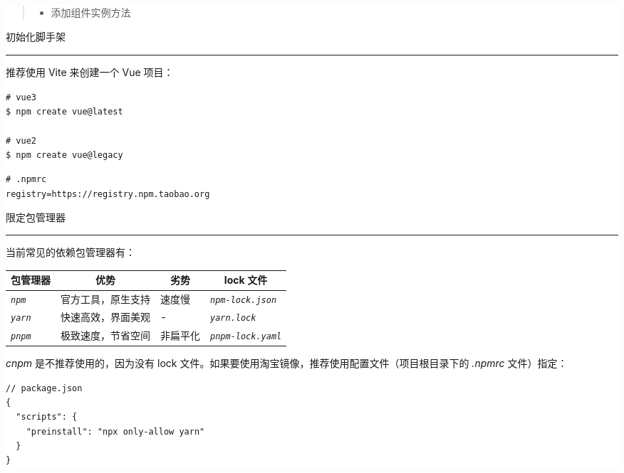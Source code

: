 > *   添加组件实例方法
>     

初始化脚手架

  

  









-------------------------

推荐使用 Vite 来创建一个 Vue 项目：

```
# vue3
$ npm create vue@latest

# vue2
$ npm create vue@legacy
```

```
# .npmrc
registry=https://registry.npm.taobao.org
```

限定包管理器

  

  









-------------------------

当前常见的依赖包管理器有：

<table data-line="53" dir="auto"><thead data-line="53" dir="auto"><tr data-line="53" dir="auto"><th>包管理器</th><th>优势</th><th>劣势</th><th>lock 文件</th></tr></thead><tbody data-line="55" dir="auto"><tr data-line="55" dir="auto"><td><em><code>npm</code></em></td><td>官方工具，原生支持</td><td>速度慢</td><td><em><code>npm-lock.json</code></em></td></tr><tr data-line="56" dir="auto"><td><em><code>yarn</code></em></td><td>快速高效，界面美观</td><td>-</td><td><em><code>yarn.lock</code></em></td></tr><tr data-line="57" dir="auto"><td><em><code>pnpm</code></em></td><td>极致速度，节省空间</td><td>非扁平化</td><td><em><code>pnpm-lock.yaml</code></em><code></code></td></tr></tbody></table>

_cnpm_ 是不推荐使用的，因为没有 lock 文件。如果要使用淘宝镜像，推荐使用配置文件（项目根目录下的 _.npmrc_ 文件）指定：

```
// package.json
{
  "scripts": {
    "preinstall": "npx only-allow yarn"
  }
}
```
